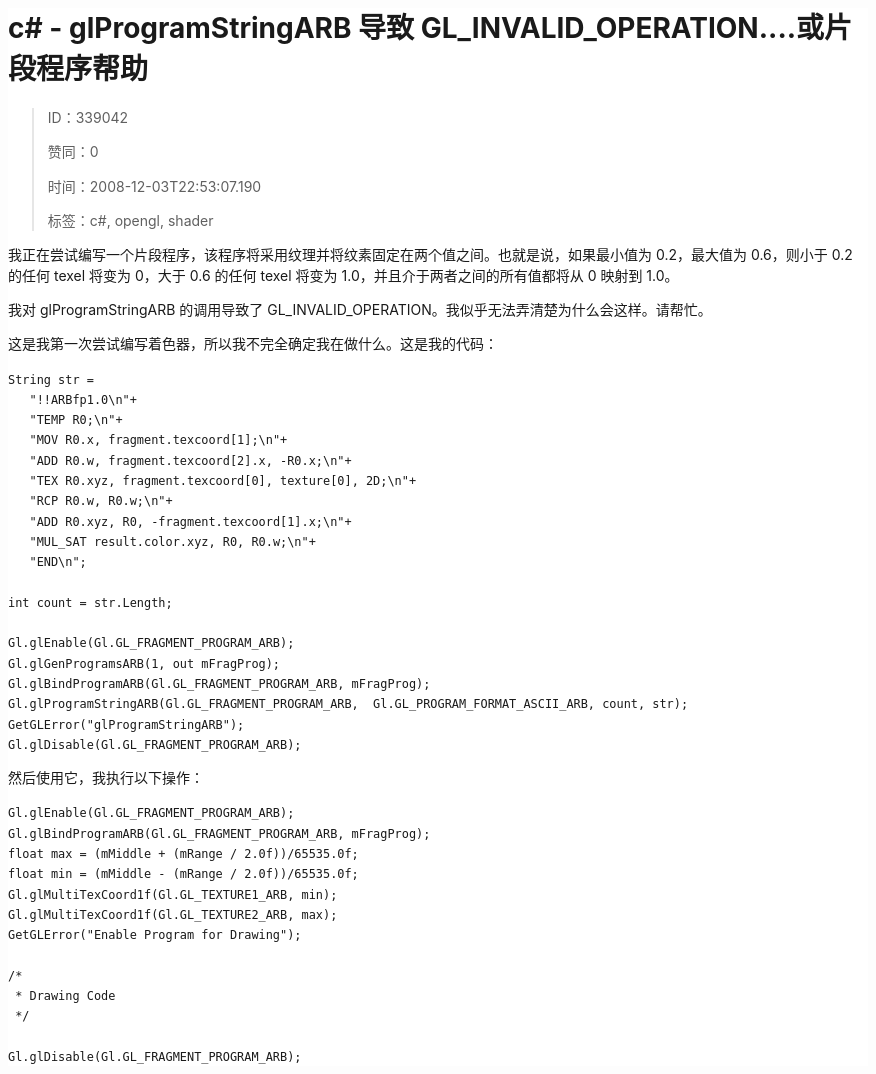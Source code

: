 # c# - glProgramStringARB 导致 GL_INVALID_OPERATION....或片段程序帮助

> ID：339042
> 
> 赞同：0
> 
> 时间：2008-12-03T22:53:07.190
> 
> 标签：c#, opengl, shader

我正在尝试编写一个片段程序，该程序将采用纹理并将纹素固定在两个值之间。也就是说，如果最小值为 0.2，最大值为 0.6，则小于 0.2 的任何 texel 将变为 0，大于 0.6 的任何 texel 将变为 1.0，并且介于两者之间的所有值都将从 0 映射到 1.0。

我对 glProgramStringARB 的调用导致了 GL_INVALID_OPERATION。我似乎无法弄清楚为什么会这样。请帮忙。

这是我第一次尝试编写着色器，所以我不完全确定我在做什么。这是我的代码：

```
String str = 
   "!!ARBfp1.0\n"+            
   "TEMP R0;\n"+
   "MOV R0.x, fragment.texcoord[1];\n"+
   "ADD R0.w, fragment.texcoord[2].x, -R0.x;\n"+
   "TEX R0.xyz, fragment.texcoord[0], texture[0], 2D;\n"+
   "RCP R0.w, R0.w;\n"+
   "ADD R0.xyz, R0, -fragment.texcoord[1].x;\n"+
   "MUL_SAT result.color.xyz, R0, R0.w;\n"+
   "END\n";

int count = str.Length;

Gl.glEnable(Gl.GL_FRAGMENT_PROGRAM_ARB);
Gl.glGenProgramsARB(1, out mFragProg);            
Gl.glBindProgramARB(Gl.GL_FRAGMENT_PROGRAM_ARB, mFragProg);
Gl.glProgramStringARB(Gl.GL_FRAGMENT_PROGRAM_ARB,  Gl.GL_PROGRAM_FORMAT_ASCII_ARB, count, str);
GetGLError("glProgramStringARB");
Gl.glDisable(Gl.GL_FRAGMENT_PROGRAM_ARB); 
```

然后使用它，我执行以下操作：

```
Gl.glEnable(Gl.GL_FRAGMENT_PROGRAM_ARB);
Gl.glBindProgramARB(Gl.GL_FRAGMENT_PROGRAM_ARB, mFragProg);
float max = (mMiddle + (mRange / 2.0f))/65535.0f;
float min = (mMiddle - (mRange / 2.0f))/65535.0f;
Gl.glMultiTexCoord1f(Gl.GL_TEXTURE1_ARB, min);
Gl.glMultiTexCoord1f(Gl.GL_TEXTURE2_ARB, max);
GetGLError("Enable Program for Drawing");

/* 
 * Drawing Code
 */

Gl.glDisable(Gl.GL_FRAGMENT_PROGRAM_ARB); 
```
